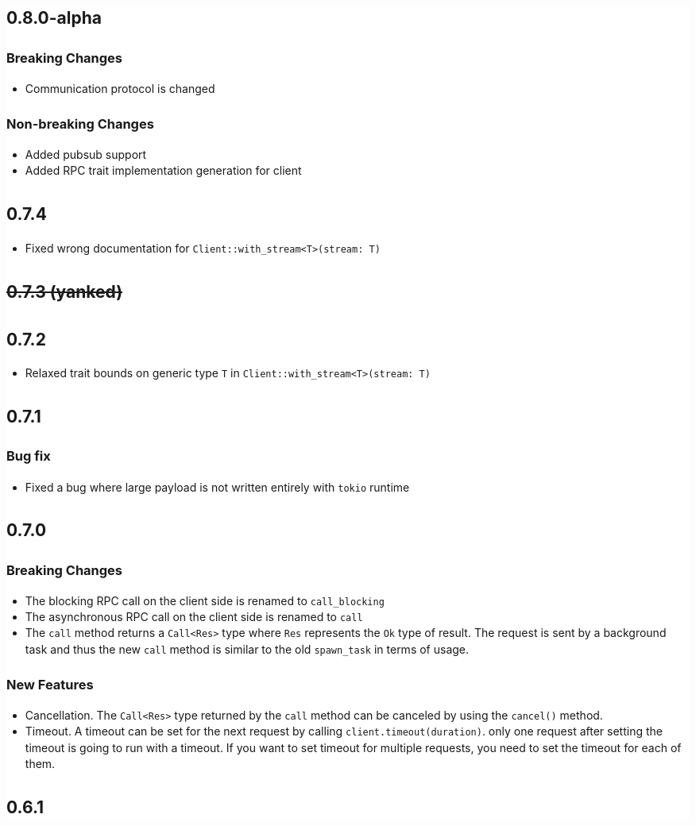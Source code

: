 ## 0.8.0-alpha

### Breaking Changes

- Communication protocol is changed

### Non-breaking Changes

- Added pubsub support
- Added RPC trait implementation generation for client

## 0.7.4

- Fixed wrong documentation for `Client::with_stream<T>(stream: T)`

## ~~0.7.3 (yanked)~~

## 0.7.2

- Relaxed trait bounds on generic type `T` in `Client::with_stream<T>(stream: T)`

## 0.7.1

### Bug fix

- Fixed a bug where large payload is not written entirely with `tokio` runtime

## 0.7.0

### Breaking Changes

- The blocking RPC call on the client side is renamed to `call_blocking`
- The asynchronous RPC call on the client side is renamed to `call`
- The `call` method returns a `Call<Res>` type where `Res` represents the `Ok` type of 
result. The request is sent by a background task and thus the new `call` method is 
similar to the old `spawn_task` in terms of usage.

### New Features

- Cancellation. The `Call<Res>` type returned by the `call` method can be canceled by 
using the `cancel()` method.
- Timeout. A timeout can be set for the next request by calling `client.timeout(duration)`. 
only one request after setting the timeout is going to run with a timeout. If you want to set timeout
for multiple requests, you need to set the timeout for each of them.

## 0.6.1
